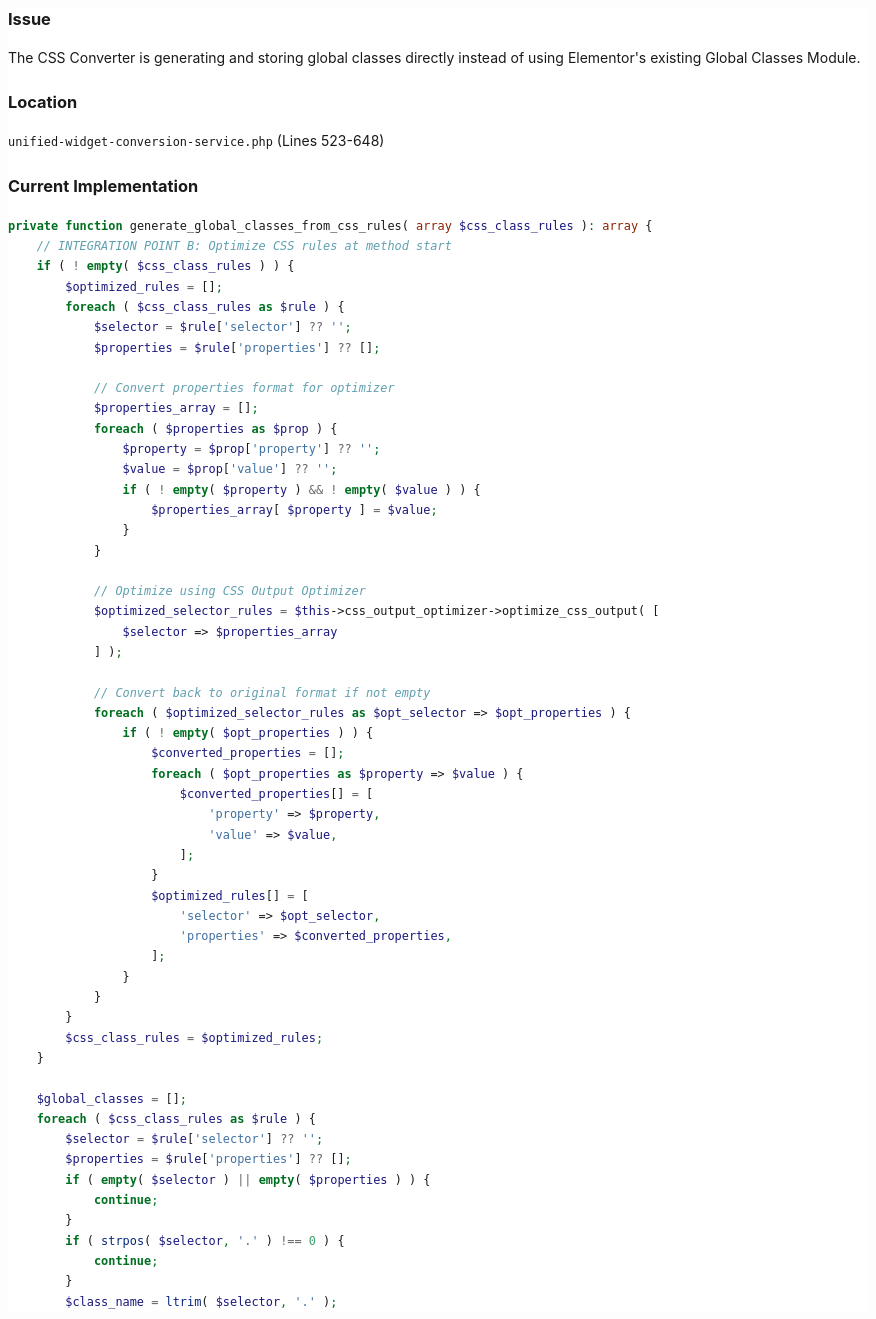 ### **Issue**
The CSS Converter is generating and storing global classes directly instead of using Elementor's existing Global Classes Module.

### **Location**
`unified-widget-conversion-service.php` (Lines 523-648)

### **Current Implementation**
```php
private function generate_global_classes_from_css_rules( array $css_class_rules ): array {
    // INTEGRATION POINT B: Optimize CSS rules at method start
    if ( ! empty( $css_class_rules ) ) {
        $optimized_rules = [];
        foreach ( $css_class_rules as $rule ) {
            $selector = $rule['selector'] ?? '';
            $properties = $rule['properties'] ?? [];

            // Convert properties format for optimizer
            $properties_array = [];
            foreach ( $properties as $prop ) {
                $property = $prop['property'] ?? '';
                $value = $prop['value'] ?? '';
                if ( ! empty( $property ) && ! empty( $value ) ) {
                    $properties_array[ $property ] = $value;
                }
            }
            
            // Optimize using CSS Output Optimizer
            $optimized_selector_rules = $this->css_output_optimizer->optimize_css_output( [
                $selector => $properties_array
            ] );
            
            // Convert back to original format if not empty
            foreach ( $optimized_selector_rules as $opt_selector => $opt_properties ) {
                if ( ! empty( $opt_properties ) ) {
                    $converted_properties = [];
                    foreach ( $opt_properties as $property => $value ) {
                        $converted_properties[] = [
                            'property' => $property,
                            'value' => $value,
                        ];
                    }
                    $optimized_rules[] = [
                        'selector' => $opt_selector,
                        'properties' => $converted_properties,
                    ];
                }
            }
        }
        $css_class_rules = $optimized_rules;
    }

    $global_classes = [];
    foreach ( $css_class_rules as $rule ) {
        $selector = $rule['selector'] ?? '';
        $properties = $rule['properties'] ?? [];
        if ( empty( $selector ) || empty( $properties ) ) {
            continue;
        }
        if ( strpos( $selector, '.' ) !== 0 ) {
            continue;
        }
        $class_name = ltrim( $selector, '.' );
```
